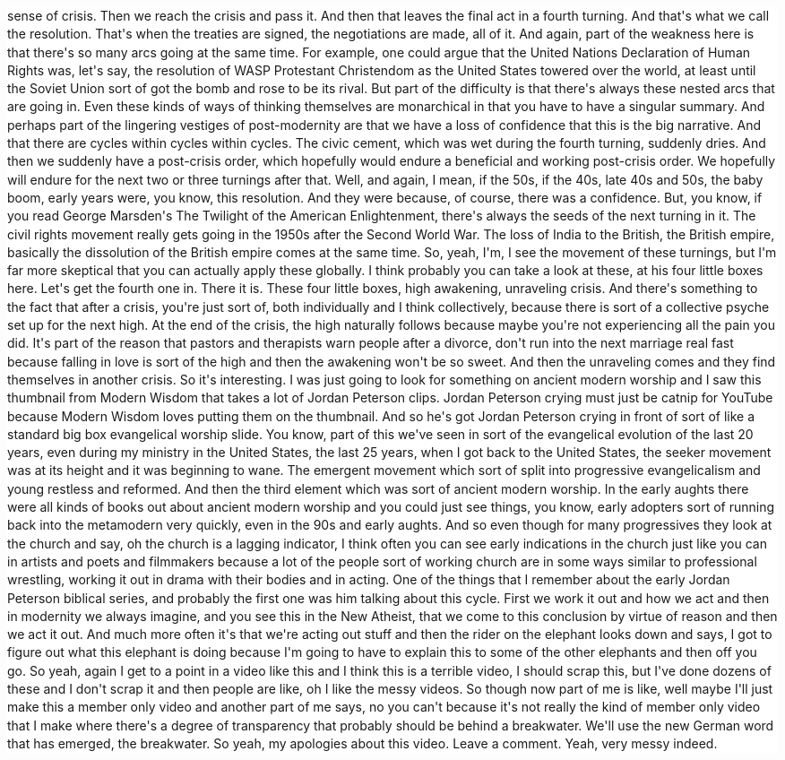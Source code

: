 sense of crisis. Then we reach the crisis and pass it. And then that leaves the final act in a fourth turning. And that's what we call the resolution. That's when the treaties are signed, the negotiations are made, all of it. And again, part of the weakness here is that there's so many arcs going at the same time. For example, one could argue that the United Nations Declaration of Human Rights was, let's say, the resolution of WASP Protestant Christendom as the United States towered over the world, at least until the Soviet Union sort of got the bomb and rose to be its rival. But part of the difficulty is that there's always these nested arcs that are going in. Even these kinds of ways of thinking themselves are monarchical in that you have to have a singular summary. And perhaps part of the lingering vestiges of post-modernity are that we have a loss of confidence that this is the big narrative. And that there are cycles within cycles within cycles. The civic cement, which was wet during the fourth turning, suddenly dries. And then we suddenly have a post-crisis order, which hopefully would endure a beneficial and working post-crisis order. We hopefully will endure for the next two or three turnings after that. Well, and again, I mean, if the 50s, if the 40s, late 40s and 50s, the baby boom, early years were, you know, this resolution. And they were because, of course, there was a confidence. But, you know, if you read George Marsden's The Twilight of the American Enlightenment, there's always the seeds of the next turning in it. The civil rights movement really gets going in the 1950s after the Second World War. The loss of India to the British, the British empire, basically the dissolution of the British empire comes at the same time. So, yeah, I'm, I see the movement of these turnings, but I'm far more skeptical that you can actually apply these globally. I think probably you can take a look at these, at his four little boxes here. Let's get the fourth one in. There it is. These four little boxes, high awakening, unraveling crisis. And there's something to the fact that after a crisis, you're just sort of, both individually and I think collectively, because there is sort of a collective psyche set up for the next high. At the end of the crisis, the high naturally follows because maybe you're not experiencing all the pain you did. It's part of the reason that pastors and therapists warn people after a divorce, don't run into the next marriage real fast because falling in love is sort of the high and then the awakening won't be so sweet. And then the unraveling comes and they find themselves in another crisis. So it's interesting. I was just going to look for something on ancient modern worship and I saw this thumbnail from Modern Wisdom that takes a lot of Jordan Peterson clips. Jordan Peterson crying must just be catnip for YouTube because Modern Wisdom loves putting them on the thumbnail. And so he's got Jordan Peterson crying in front of sort of like a standard big box evangelical worship slide. You know, part of this we've seen in sort of the evangelical evolution of the last 20 years, even during my ministry in the United States, the last 25 years, when I got back to the United States, the seeker movement was at its height and it was beginning to wane. The emergent movement which sort of split into progressive evangelicalism and young restless and reformed. And then the third element which was sort of ancient modern worship. In the early aughts there were all kinds of books out about ancient modern worship and you could just see things, you know, early adopters sort of running back into the metamodern very quickly, even in the 90s and early aughts. And so even though for many progressives they look at the church and say, oh the church is a lagging indicator, I think often you can see early indications in the church just like you can in artists and poets and filmmakers because a lot of the people sort of working church are in some ways similar to professional wrestling, working it out in drama with their bodies and in acting. One of the things that I remember about the early Jordan Peterson biblical series, and probably the first one was him talking about this cycle. First we work it out and how we act and then in modernity we always imagine, and you see this in the New Atheist, that we come to this conclusion by virtue of reason and then we act it out. And much more often it's that we're acting out stuff and then the rider on the elephant looks down and says, I got to figure out what this elephant is doing because I'm going to have to explain this to some of the other elephants and then off you go. So yeah, again I get to a point in a video like this and I think this is a terrible video, I should scrap this, but I've done dozens of these and I don't scrap it and then people are like, oh I like the messy videos. So though now part of me is like, well maybe I'll just make this a member only video and another part of me says, no you can't because it's not really the kind of member only video that I make where there's a degree of transparency that probably should be behind a breakwater. We'll use the new German word that has emerged, the breakwater. So yeah, my apologies about this video. Leave a comment. Yeah, very messy indeed.